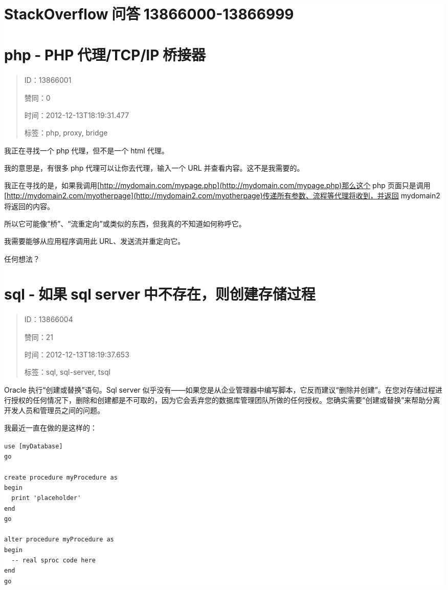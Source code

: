 # StackOverflow 问答 13866000-13866999

# php - PHP 代理/TCP/IP 桥接器

> ID：13866001
> 
> 赞同：0
> 
> 时间：2012-12-13T18:19:31.477
> 
> 标签：php, proxy, bridge

我正在寻找一个 php 代理，但不是一个 html 代理。

我的意思是，有很多 php 代理可以让你去代理，输入一个 URL 并查看内容。这不是我需要的。

我正在寻找的是，如果我调用[http://mydomain.com/mypage.php](http://mydomain.com/mypage.php)那么这个 php 页面只是调用[http://mydomain2.com/myotherpage](http://mydomain2.com/myotherpage)传递所有参数、流程等代理将收到，并返回 mydomain2 将返回的内容。

所以它可能像“桥”、“流重定向”或类似的东西，但我真的不知道如何称呼它。

我需要能够从应用程序调用此 URL、发送流并重定向它。

任何想法？

# sql - 如果 sql server 中不存在，则创建存储过程

> ID：13866004
> 
> 赞同：21
> 
> 时间：2012-12-13T18:19:37.653
> 
> 标签：sql, sql-server, tsql

Oracle 执行“创建或替换”语句。Sql server 似乎没有——如果您是从企业管理器中编写脚本，它反而建议“删除并创建”。在您对存储过程进行授权的任何情况下，删除和创建都是不可取的，因为它会丢弃您的数据库管理团队所做的任何授权。您确实需要“创建或替换”来帮助分离开发人员和管理员之间的问题。

我最近一直在做的是这样的：

```
use [myDatabase]
go

create procedure myProcedure as
begin
  print 'placeholder'
end
go

alter procedure myProcedure as
begin
  -- real sproc code here
end
go 
```
